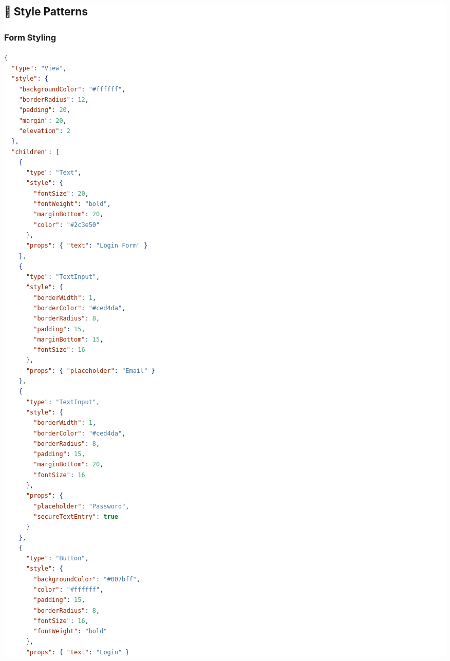 ## 🎨 Style Patterns

### Form Styling

```json
{
  "type": "View",
  "style": {
    "backgroundColor": "#ffffff",
    "borderRadius": 12,
    "padding": 20,
    "margin": 20,
    "elevation": 2
  },
  "children": [
    {
      "type": "Text",
      "style": {
        "fontSize": 20,
        "fontWeight": "bold",
        "marginBottom": 20,
        "color": "#2c3e50"
      },
      "props": { "text": "Login Form" }
    },
    {
      "type": "TextInput",
      "style": {
        "borderWidth": 1,
        "borderColor": "#ced4da",
        "borderRadius": 8,
        "padding": 15,
        "marginBottom": 15,
        "fontSize": 16
      },
      "props": { "placeholder": "Email" }
    },
    {
      "type": "TextInput",
      "style": {
        "borderWidth": 1,
        "borderColor": "#ced4da",
        "borderRadius": 8,
        "padding": 15,
        "marginBottom": 20,
        "fontSize": 16
      },
      "props": {
        "placeholder": "Password",
        "secureTextEntry": true
      }
    },
    {
      "type": "Button",
      "style": {
        "backgroundColor": "#007bff",
        "color": "#ffffff",
        "padding": 15,
        "borderRadius": 8,
        "fontSize": 16,
        "fontWeight": "bold"
      },
      "props": { "text": "Login" }
```